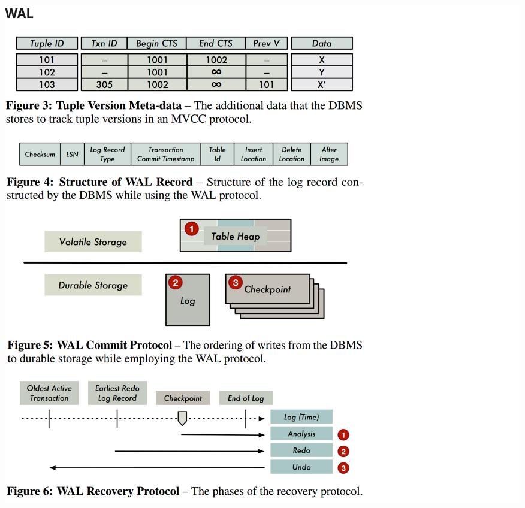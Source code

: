 ## WAL

<p/><img src="assets/Fig3.png" width="600"/>
<p/><img src="assets/Fig4.png" width="600"/>
<p/><img src="assets/Fig5.png" width="600"/>
<p/><img src="assets/Fig6.png" width="600"/>